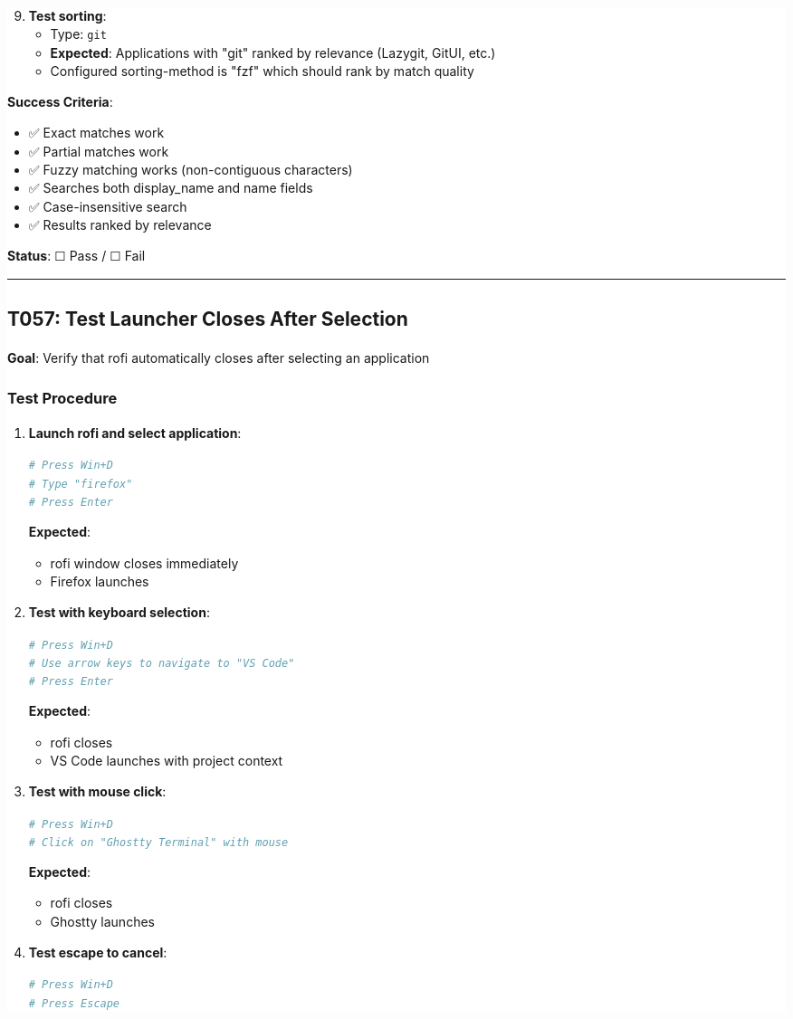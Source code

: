 9. **Test sorting**:
   - Type: `git`
   - **Expected**: Applications with "git" ranked by relevance (Lazygit, GitUI, etc.)
   - Configured sorting-method is "fzf" which should rank by match quality

**Success Criteria**:
- ✅ Exact matches work
- ✅ Partial matches work
- ✅ Fuzzy matching works (non-contiguous characters)
- ✅ Searches both display_name and name fields
- ✅ Case-insensitive search
- ✅ Results ranked by relevance

**Status**: ☐ Pass / ☐ Fail

---

## T057: Test Launcher Closes After Selection

**Goal**: Verify that rofi automatically closes after selecting an application

### Test Procedure

1. **Launch rofi and select application**:
   ```bash
   # Press Win+D
   # Type "firefox"
   # Press Enter
   ```

   **Expected**:
   - rofi window closes immediately
   - Firefox launches

2. **Test with keyboard selection**:
   ```bash
   # Press Win+D
   # Use arrow keys to navigate to "VS Code"
   # Press Enter
   ```

   **Expected**:
   - rofi closes
   - VS Code launches with project context

3. **Test with mouse click**:
   ```bash
   # Press Win+D
   # Click on "Ghostty Terminal" with mouse
   ```

   **Expected**:
   - rofi closes
   - Ghostty launches

4. **Test escape to cancel**:
   ```bash
   # Press Win+D
   # Press Escape
   ```
